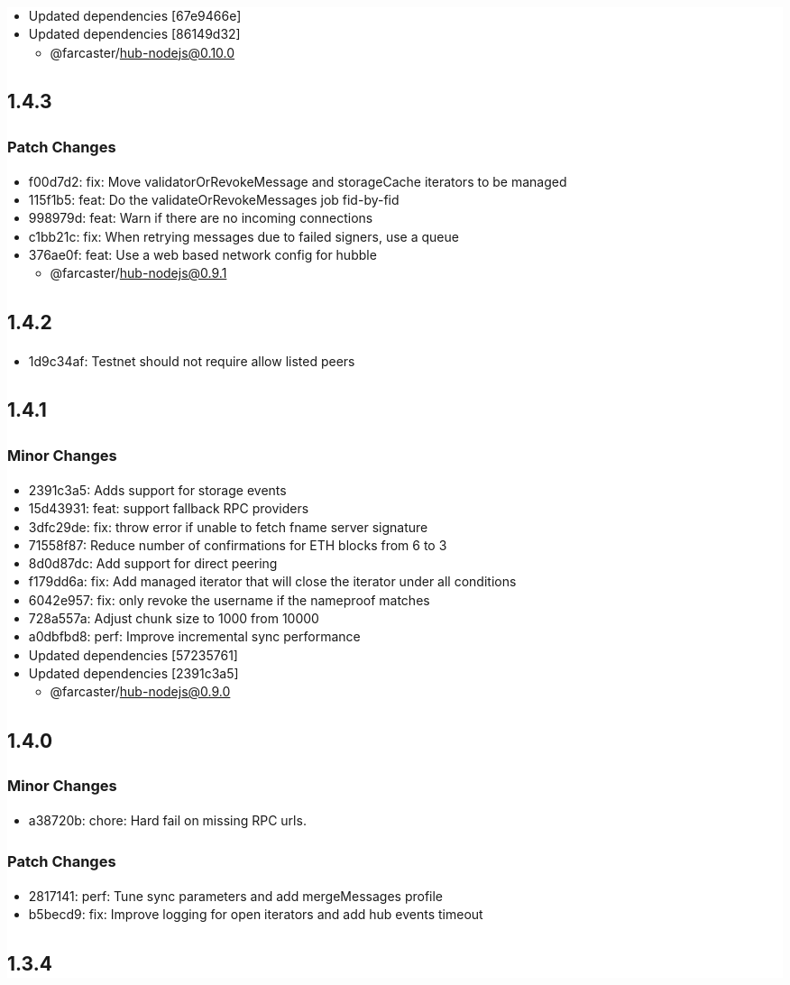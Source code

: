 - Updated dependencies [67e9466e]
- Updated dependencies [86149d32]
  - @farcaster/hub-nodejs@0.10.0

## 1.4.3

### Patch Changes

- f00d7d2: fix: Move validatorOrRevokeMessage and storageCache iterators to be managed
- 115f1b5: feat: Do the validateOrRevokeMessages job fid-by-fid
- 998979d: feat: Warn if there are no incoming connections
- c1bb21c: fix: When retrying messages due to failed signers, use a queue
- 376ae0f: feat: Use a web based network config for hubble
  - @farcaster/hub-nodejs@0.9.1

## 1.4.2

- 1d9c34af: Testnet should not require allow listed peers

## 1.4.1

### Minor Changes

- 2391c3a5: Adds support for storage events
- 15d43931: feat: support fallback RPC providers
- 3dfc29de: fix: throw error if unable to fetch fname server signature
- 71558f87: Reduce number of confirmations for ETH blocks from 6 to 3
- 8d0d87dc: Add support for direct peering
- f179dd6a: fix: Add managed iterator that will close the iterator under all conditions
- 6042e957: fix: only revoke the username if the nameproof matches
- 728a557a: Adjust chunk size to 1000 from 10000
- a0dbfbd8: perf: Improve incremental sync performance
- Updated dependencies [57235761]
- Updated dependencies [2391c3a5]
  - @farcaster/hub-nodejs@0.9.0

## 1.4.0

### Minor Changes

- a38720b: chore: Hard fail on missing RPC urls.

### Patch Changes

- 2817141: perf: Tune sync parameters and add mergeMessages profile
- b5becd9: fix: Improve logging for open iterators and add hub events timeout

## 1.3.4
